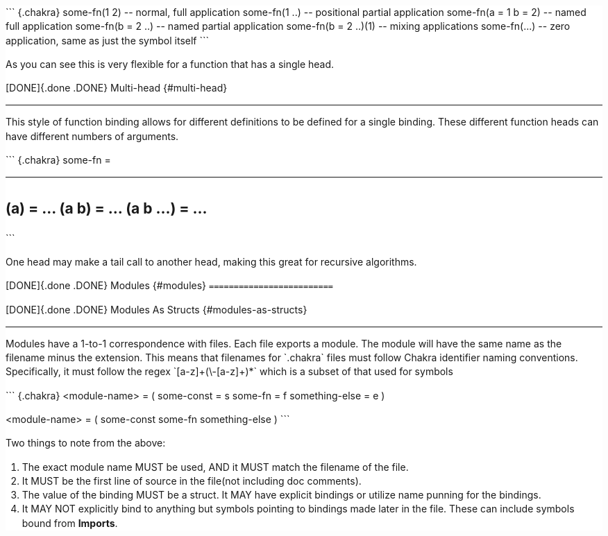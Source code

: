 \`\`\` {.chakra} some-fn(1 2) -- normal, full application some-fn(1 ..)
-- positional partial application some-fn(a = 1 b = 2) -- named full
application some-fn(b = 2 ..) -- named partial application some-fn(b = 2
..)(1) -- mixing applications some-fn(...) -- zero application, same as
just the symbol itself \`\`\`

As you can see this is very flexible for a function that has a single
head.

\[DONE\]{.done .DONE} Multi-head {\#multi-head}

------------------------------------------------------------------------

This style of function binding allows for different definitions to be
defined for a single binding. These different function heads can have
different numbers of arguments.

\`\`\` {.chakra} some-fn =

  -----------------
  \(a) = ...
  (a b) = ...
  (a b ...) = ...
  -----------------

\`\`\`

One head may make a tail call to another head, making this great for
recursive algorithms.

\[DONE\]{.done .DONE} Modules {\#modules} `=========================`

\[DONE\]{.done .DONE} Modules As Structs {\#modules-as-structs}

------------------------------------------------------------------------

Modules have a 1-to-1 correspondence with files. Each file exports a
module. The module will have the same name as the filename minus the
extension. This means that filenames for \`.chakra\` files must follow
Chakra identifier naming conventions. Specifically, it must follow the
regex \`\[a-z\]+(\\-\[a-z\]+)\*\` which is a subset of that used for
symbols

\`\`\` {.chakra} \<module-name\> = ( some-const = s some-fn = f
something-else = e )

\<module-name\> = ( some-const some-fn something-else ) \`\`\`

Two things to note from the above:

1.  The exact module name MUST be used, AND it MUST match the filename
    of the file.
2.  It MUST be the first line of source in the file(not including doc
    comments).
3.  The value of the binding MUST be a struct. It MAY have explicit
    bindings or utilize name punning for the bindings.
4.  It MAY NOT explicitly bind to anything but symbols pointing to
    bindings made later in the file. These can include symbols bound
    from **Imports**.
